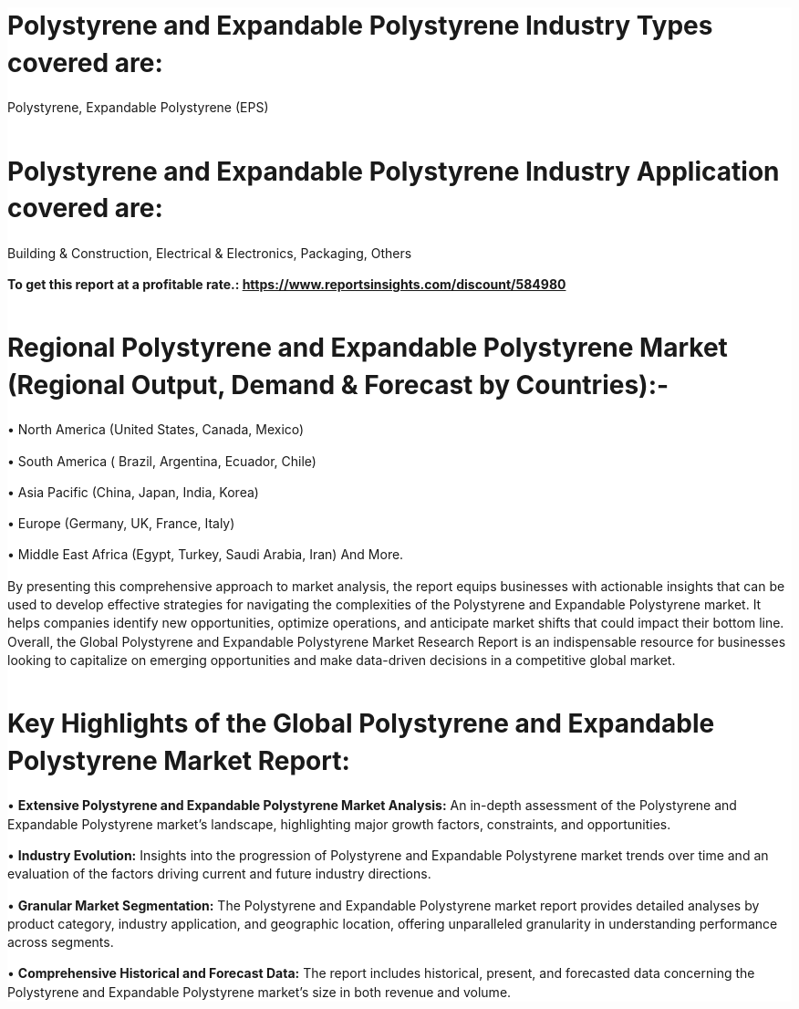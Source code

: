 # <strong>Polystyrene and Expandable Polystyrene Industry Types covered are:</strong>

Polystyrene, Expandable Polystyrene (EPS)

# <strong>Polystyrene and Expandable Polystyrene Industry Application covered are:</strong>

Building & Construction, Electrical & Electronics, Packaging, Others

<strong>To get this report at a profitable rate.: <a href=https://www.reportsinsights.com/discount/584980>https://www.reportsinsights.com/discount/584980</a></strong></font>

# <strong>Regional Polystyrene and Expandable Polystyrene Market (Regional Output, Demand &amp; Forecast by Countries):-</strong>

• North America (United States, Canada, Mexico)

• South America ( Brazil, Argentina, Ecuador, Chile)

• Asia Pacific (China, Japan, India, Korea)

• Europe (Germany, UK, France, Italy)

• Middle East Africa (Egypt, Turkey, Saudi Arabia, Iran) And More.

By presenting this comprehensive approach to market analysis, the report equips businesses with actionable insights that can be used to develop effective strategies for navigating the complexities of the Polystyrene and Expandable Polystyrene market. It helps companies identify new opportunities, optimize operations, and anticipate market shifts that could impact their bottom line. Overall, the Global Polystyrene and Expandable Polystyrene Market Research Report is an indispensable resource for businesses looking to capitalize on emerging opportunities and make data-driven decisions in a competitive global market.

# <strong>Key Highlights of the Global Polystyrene and Expandable Polystyrene Market Report:</strong>

• <strong>Extensive Polystyrene and Expandable Polystyrene Market Analysis:</strong> An in-depth assessment of the Polystyrene and Expandable Polystyrene market’s landscape, highlighting major growth factors, constraints, and opportunities.

• <strong>Industry Evolution:</strong> Insights into the progression of Polystyrene and Expandable Polystyrene market trends over time and an evaluation of the factors driving current and future industry directions.

• <strong>Granular Market Segmentation:</strong> The Polystyrene and Expandable Polystyrene market report provides detailed analyses by product category, industry application, and geographic location, offering unparalleled granularity in understanding performance across segments.

• <strong>Comprehensive Historical and Forecast Data:</strong> The report includes historical, present, and forecasted data concerning the Polystyrene and Expandable Polystyrene market’s size in both revenue and volume.
